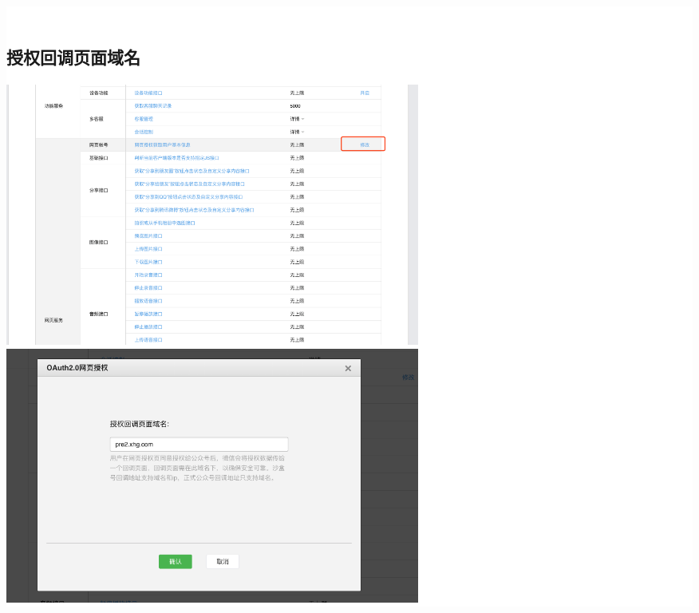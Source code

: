 <br/>

## 授权回调页面域名

<img src="../images/mp_weixin/authorized.png" width="60%" />




<img src="../images/mp_weixin/OAuth.png" width="60%" />
